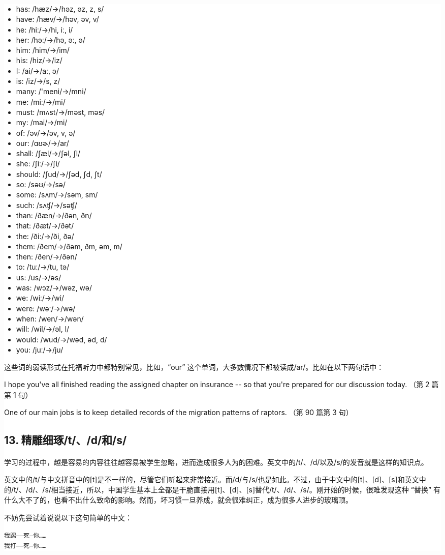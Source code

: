 * has: /hæz/→/həz, əz, z, s/
* have: /hæv/→/həv, əv, v/
* he: /hiː/→/hi, iː, i/
* her: /həː/→/hə, əː, ə/
* him: /him/→/im/
* his: /hiz/→/iz/
* I: /ai/→/aː, ə/
* is: /iz/→/s, z/
* many: /'meni/→/mni/
* me: /miː/→/mi/
* must: /mʌst/→/məst, məs/
* my: /mai/→/mi/
* of: /əv/→/əv, v, ə/
* our: /ɑʊɚ/→/ar/
* shall: /ʃæl/→/ʃəl, ʃl/
* she: /ʃiː/→/ʃi/
* should: /ʃud/→/ʃəd, ʃd, ʃt/
* so: /səʊ/→/sə/
* some: /sʌm/→/səm, sm/
* such: /sʌʧ/→/səʧ/
* than: /ðæn/→/ðən, ðn/
* that: /ðæt/→/ðət/
* the: /ði:/→/ði, ðə/
* them: /ðem/→/ðəm, ðm, əm, m/
* then: /ðen/→/ðən/
* to: /tuː/→/tu, tə/
* us: /us/→/əs/
* was: /wɔz/→/wəz, wə/
* we: /wiː/→/wi/
* were: /wəː/→/wə/
* when: /wen/→/wən/
* will: /wil/→/əl, l/
* would: /wud/→/wəd, əd, d/
* you: /juː/→/ju/

这些词的弱读形式在托福听力中都特别常见，比如，“our” 这个单词，大多数情况下都被读成/ar/。比如在以下两句话中：

I hope you've all finished reading the assigned chapter on insurance -- so that you're prepared for our discussion today. （第 2 篇第 1 句）

One of our main jobs is to keep detailed records of the migration patterns of raptors. （第 90 篇第 3 句）

## 13. 精雕细琢/t/、/d/和/s/

学习的过程中，越是容易的内容往往越容易被学生忽略，进而造成很多人为的困难。英文中的/t/、/d/以及/s/的发音就是这样的知识点。

英文中的/t/与中文拼音中的[t]是不一样的，尽管它们听起来非常接近。而/d/与/s/也是如此。不过，由于中文中的[t]、[d]、[s]和英文中的/t/、/d/、/s/相当接近，所以，中国学生基本上全都是干脆直接用[t]、[d]、[s]替代/t/、/d/、/s/。刚开始的时候，很难发现这种 “替换” 有什么大不了的，也看不出什么致命的影响。然而，坏习惯一旦养成，就会很难纠正，成为很多人进步的玻璃顶。

不妨先尝试着说说以下这句简单的中文：

    我踢——死—你……
    我打——死—你……


[^1]: 标识(zhì)、绯(fēi)闻、嫉(jí)妒、潜(qián)力、勾(gòu)当、慰藉(jìe)、连累(lěi)、卑鄙(bǐ)、情不自禁(jīn)、人才济(jǐ)济(jǐ)
[^2]:  因为卢森堡毗邻法国和德国，那里的人从小就熟练使用三种语言：卢森堡语、法语和德语。到了中学，他们开始学习英语。他们所学的第四语言——相当于我们学“二外”。
[^3]: 比如我的老家，吉林省延边朝鲜族自治区。在那里很多人都能够同等熟练地使用中文和韩文——两个完全不同语系的语言。事实上，中国幅原辽阔，很多地方都是多语地区。从语音上来看，上海话、粤语、吴语等等都是不同的语言。